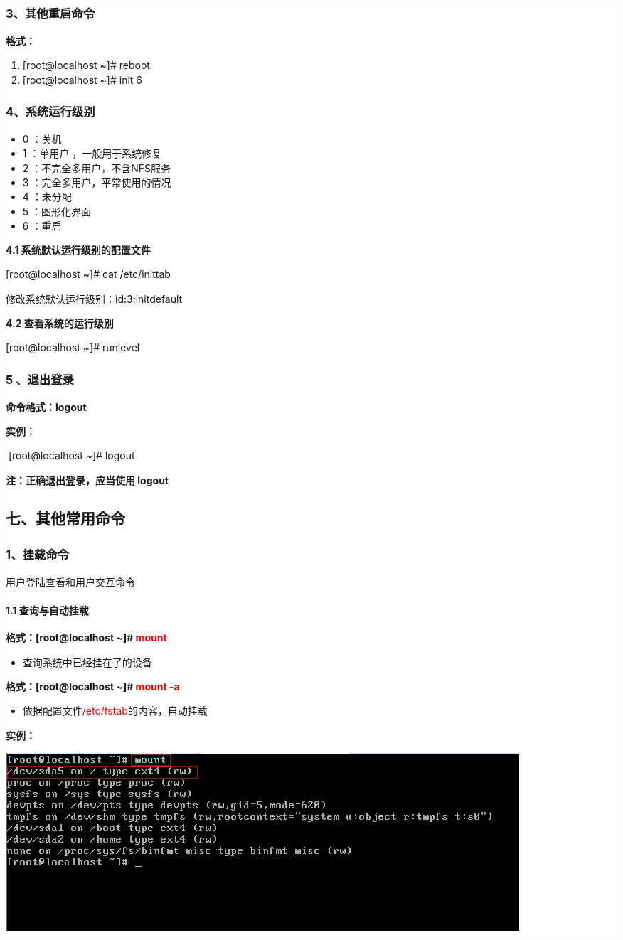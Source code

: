 ### 3、其他重启命令

**格式：**

1. [root@localhost ~]# reboot
2. [root@localhost ~]# init 6

### 4、系统运行级别

- 0 ：关机
- 1 ：单用户 ，一般用于系统修复
- 2 ：不完全多用户，不含NFS服务
- 3 ：完全多用户，平常使用的情况
- 4 ：未分配
- 5 ：图形化界面
- 6 ：重启

**4.1 系统默认运行级别的配置文件**

[root@localhost ~]# cat /etc/inittab 

修改系统默认运行级别：id:3:initdefault

**4.2 查看系统的运行级别**

[root@localhost ~]# runlevel

### 5 、退出登录

**命令格式：logout**

**实例：**

​	[root@localhost ~]# logout

**注：正确退出登录，应当使用 logout**



## 七、其他常用命令

### 1、挂载命令

用户登陆查看和用户交互命令

#### 1.1 查询与自动挂载

**格式：[root@localhost ~]# <font color=red>mount</font>**

- 查询系统中已经挂在了的设备

**格式：[root@localhost ~]# <font color=red>mount -a</font>**

- 依据配置文件<font color=red>/etc/fstab</font>的内容，自动挂载

**实例：**

![](images\挂载.png)